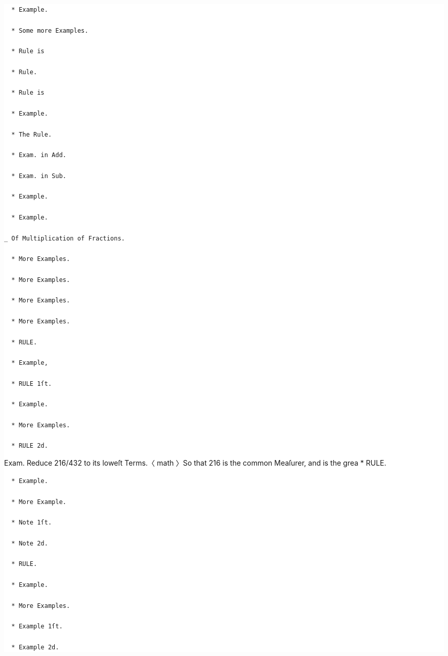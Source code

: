       * Example.

      * Some more Examples.

      * Rule is

      * Rule.

      * Rule is

      * Example.

      * The Rule.

      * Exam. in Add.

      * Exam. in Sub.

      * Example.

      * Example.

    _ Of Multiplication of Fractions.

      * More Examples.

      * More Examples.

      * More Examples.

      * More Examples.

      * RULE.

      * Example,

      * RULE 1ſt.

      * Example.

      * More Examples.

      * RULE 2d.
Exam. Reduce 216/432 to its loweſt Terms.〈 math 〉So that 216 is the common Meaſurer, and is the grea
      * RULE.

      * Example.

      * More Example.

      * Note 1ſt.

      * Note 2d.

      * RULE.

      * Example.

      * More Examples.

      * Example 1ſt.

      * Example 2d.
